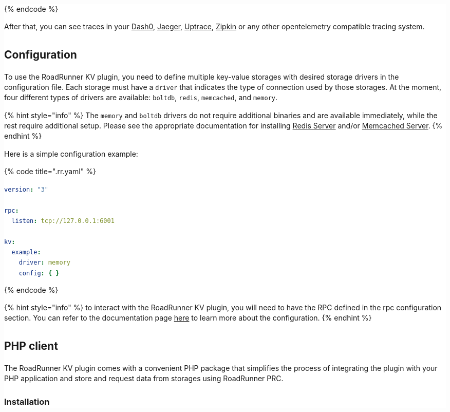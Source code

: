 {% endcode %}

After that, you can see traces in your [Dash0](https://www.dash0.com/), [Jaeger](https://www.jaegertracing.io/), [Uptrace](https://uptrace.dev/), 
[Zipkin](https://zipkin.io/) or any other opentelemetry compatible tracing system.


## Configuration

To use the RoadRunner KV plugin, you need to define multiple key-value storages with desired storage drivers in the
configuration file. Each storage must have a `driver` that indicates the type of connection used by those storages. At
the moment, four different types of drivers are available: `boltdb`, `redis`, `memcached`, and `memory`.

{% hint style="info" %}
The `memory` and `boltdb` drivers do not require additional binaries and are available immediately, while the rest
require additional setup. Please see the appropriate documentation for installing [Redis Server](https://redis.io/)
and/or [Memcached Server](https://memcached.org/).
{% endhint %}

Here is a simple configuration example:

{% code title=".rr.yaml" %}

```yaml .rr.yaml
version: "3"

rpc:
  listen: tcp://127.0.0.1:6001

kv:
  example:
    driver: memory
    config: { }
```

{% endcode %}

{% hint style="info" %}
to interact with the RoadRunner KV plugin, you will need to have the RPC defined in the rpc configuration section. You
can refer to the documentation page [here](../php/rpc.md) to learn more about the configuration.
{% endhint %}

## PHP client

The RoadRunner KV plugin comes with a convenient PHP package that simplifies the process of integrating the plugin with
your PHP application and store and request data from storages using RoadRunner PRC.

### Installation
